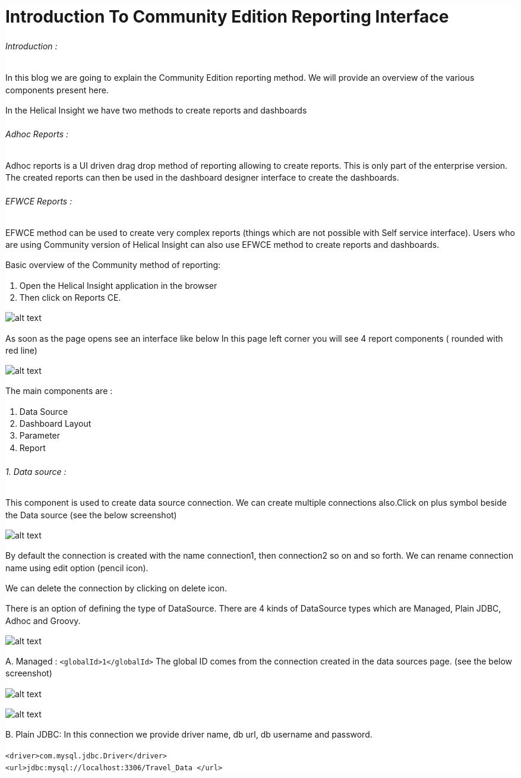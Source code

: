 # Introduction To Community Edition Reporting Interface


###### Introduction :
In this blog we are going to explain the Community Edition reporting method. We will provide an overview of the various components present here.

In the Helical Insight we have two methods to create reports and dashboards

###### Adhoc Reports : 
Adhoc reports is a UI driven drag drop method of reporting allowing to create reports. This is only part of the enterprise version. The created reports can then be used in the dashboard designer interface to create the dashboards.
###### EFWCE Reports : 
EFWCE method can be used to create very complex reports (things which are not possible with Self service interface). Users who are using Community version of Helical Insight can also use EFWCE method to create reports and dashboards.

Basic overview of the Community method of reporting:
1. Open the Helical Insight application in the browser
2. Then click on Reports CE.

![alt text](https://www.helicalinsight.com/wp-content/uploads/2019/08/ce-reporting-overview.png)

As soon as the page opens see an interface like below
In this page left corner you will see 4 report components ( rounded with red line)

![alt text](https://www.helicalinsight.com/wp-content/uploads/2019/08/ce-reporting-overview2.png)

The main components are :
1. Data Source
2. Dashboard Layout
3. Parameter
4. Report


###### 1. Data source :
This component is used to create data source connection. We can create multiple connections also.Click on plus symbol beside the Data source (see the below screenshot)

![alt text](https://www.helicalinsight.com/wp-content/uploads/2019/08/ce-reporting-overview3.png)

By default the connection is created with the name connection1, then connection2 so on and so forth. We can rename connection name using edit option (pencil icon).

We can delete the connection by clicking on delete icon.

There is an option of defining the type of DataSource. There are 4 kinds of DataSource types which are Managed, Plain JDBC, Adhoc and Groovy.

![alt text](https://www.helicalinsight.com/wp-content/uploads/2019/08/ce-reporting-overview4.png)

A. Managed :
``` <globalId>1</globalId> ```
The global ID comes from the connection created in the data sources page. (see the below screenshot)

![alt text](https://www.helicalinsight.com/wp-content/uploads/2019/08/ce-reporting-overview5.png)

![alt text](https://www.helicalinsight.com/wp-content/uploads/2019/08/ce-reporting-overview6.png)

B. Plain JDBC:
In this connection we provide driver name, db url, db username and password.

``` 
<driver>com.mysql.jdbc.Driver</driver>
<url>jdbc:mysql://localhost:3306/Travel_Data </url>